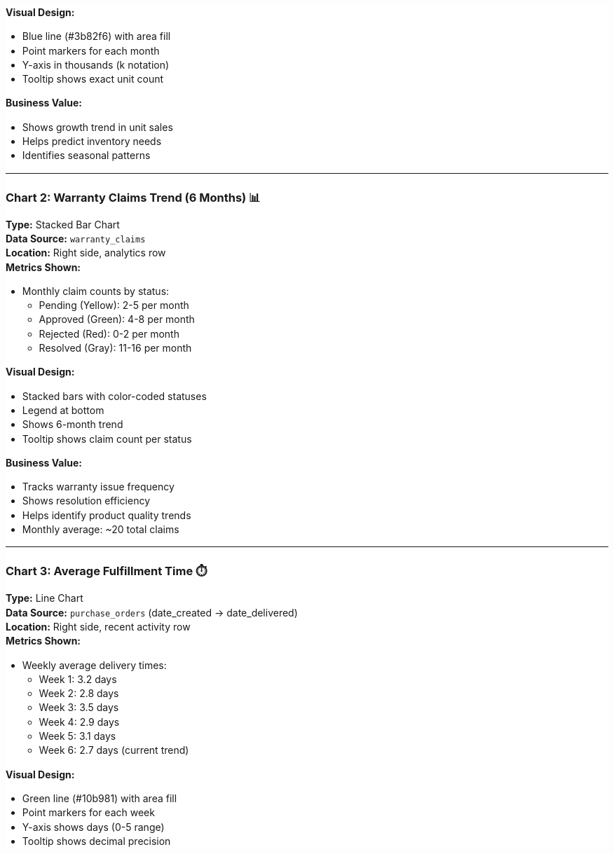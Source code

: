 **Visual Design:**
- Blue line (#3b82f6) with area fill
- Point markers for each month
- Y-axis in thousands (k notation)
- Tooltip shows exact unit count

**Business Value:**
- Shows growth trend in unit sales
- Helps predict inventory needs
- Identifies seasonal patterns

---

### Chart 2: Warranty Claims Trend (6 Months) 📊
**Type:** Stacked Bar Chart  
**Data Source:** `warranty_claims`  
**Location:** Right side, analytics row  
**Metrics Shown:**
- Monthly claim counts by status:
  - Pending (Yellow): 2-5 per month
  - Approved (Green): 4-8 per month
  - Rejected (Red): 0-2 per month
  - Resolved (Gray): 11-16 per month

**Visual Design:**
- Stacked bars with color-coded statuses
- Legend at bottom
- Shows 6-month trend
- Tooltip shows claim count per status

**Business Value:**
- Tracks warranty issue frequency
- Shows resolution efficiency
- Helps identify product quality trends
- Monthly average: ~20 total claims

---

### Chart 3: Average Fulfillment Time ⏱️
**Type:** Line Chart  
**Data Source:** `purchase_orders` (date_created → date_delivered)  
**Location:** Right side, recent activity row  
**Metrics Shown:**
- Weekly average delivery times:
  - Week 1: 3.2 days
  - Week 2: 2.8 days
  - Week 3: 3.5 days
  - Week 4: 2.9 days
  - Week 5: 3.1 days
  - Week 6: 2.7 days (current trend)

**Visual Design:**
- Green line (#10b981) with area fill
- Point markers for each week
- Y-axis shows days (0-5 range)
- Tooltip shows decimal precision
